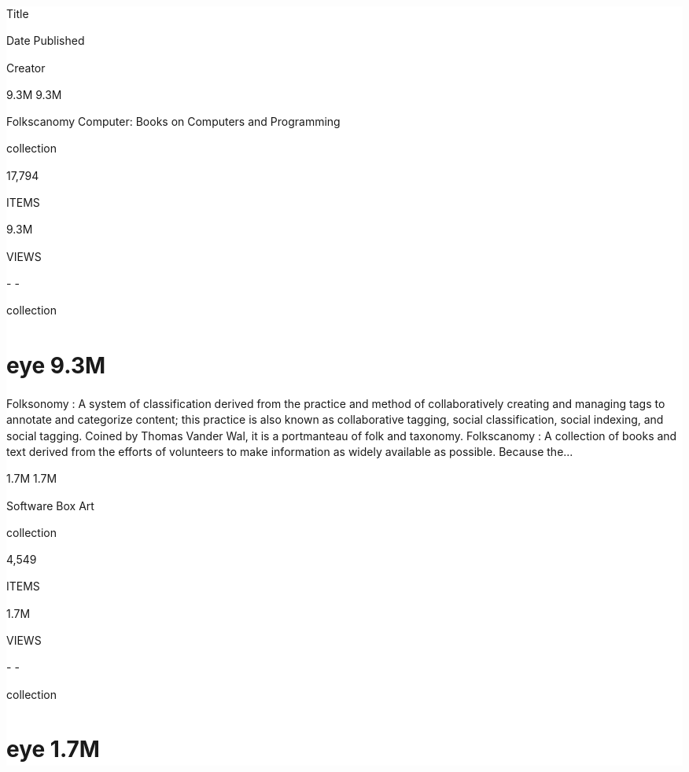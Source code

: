 Title

Date Published

Creator

9.3<span class="small">M</span> 9.3M

[](/details/folkscanomy_computer)

Folkscanomy Computer: Books on Computers and Programming

<span class="sr-only">collection</span>

17,794

ITEMS

9.3<span class="small">M</span>

VIEWS

\- -

<span class="iconochive-collection" aria-hidden="true"></span><span class="sr-only">collection</span>

<span class="iconochive-eye" aria-hidden="true"></span><span class="sr-only">eye</span> 9.3<span class="small">M</span>
=======================================================================================================================

Folksonomy : A system of classification derived from the practice and method of collaboratively creating and managing tags to annotate and categorize content; this practice is also known as collaborative tagging, social classification, social indexing, and social tagging. Coined by Thomas Vander Wal, it is a portmanteau of folk and taxonomy. Folkscanomy : A collection of books and text derived from the efforts of volunteers to make information as widely available as possible. Because the...  

1.7<span class="small">M</span> 1.7M

[](/details/softwareboxart)

Software Box Art

<span class="sr-only">collection</span>

4,549

ITEMS

1.7<span class="small">M</span>

VIEWS

\- -

<span class="iconochive-collection" aria-hidden="true"></span><span class="sr-only">collection</span>

<span class="iconochive-eye" aria-hidden="true"></span><span class="sr-only">eye</span> 1.7<span class="small">M</span>
=======================================================================================================================
